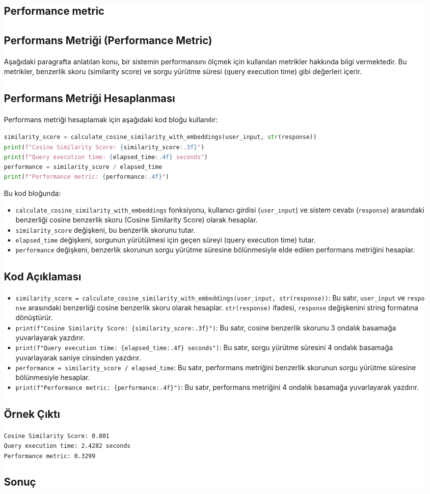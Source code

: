 
## Performance metric

## Performans Metriği (Performance Metric)

Aşağıdaki paragrafta anlatılan konu, bir sistemin performansını ölçmek için kullanılan metrikler hakkında bilgi vermektedir. Bu metrikler, benzerlik skoru (similarity score) ve sorgu yürütme süresi (query execution time) gibi değerleri içerir.

## Performans Metriği Hesaplanması

Performans metriği hesaplamak için aşağıdaki kod bloğu kullanılır:
```python
similarity_score = calculate_cosine_similarity_with_embeddings(user_input, str(response))
print(f"Cosine Similarity Score: {similarity_score:.3f}")
print(f"Query execution time: {elapsed_time:.4f} seconds")
performance = similarity_score / elapsed_time
print(f"Performance metric: {performance:.4f}")
```
Bu kod bloğunda:
- `calculate_cosine_similarity_with_embeddings` fonksiyonu, kullanıcı girdisi (`user_input`) ve sistem cevabı (`response`) arasındaki benzerliği cosine benzerlik skoru (Cosine Similarity Score) olarak hesaplar.
- `similarity_score` değişkeni, bu benzerlik skorunu tutar.
- `elapsed_time` değişkeni, sorgunun yürütülmesi için geçen süreyi (query execution time) tutar.
- `performance` değişkeni, benzerlik skorunun sorgu yürütme süresine bölünmesiyle elde edilen performans metriğini hesaplar.

## Kod Açıklaması

- `similarity_score = calculate_cosine_similarity_with_embeddings(user_input, str(response))`: Bu satır, `user_input` ve `response` arasındaki benzerliği cosine benzerlik skoru olarak hesaplar. `str(response)` ifadesi, `response` değişkenini string formatına dönüştürür.
- `print(f"Cosine Similarity Score: {similarity_score:.3f}")`: Bu satır, cosine benzerlik skorunu 3 ondalık basamağa yuvarlayarak yazdırır.
- `print(f"Query execution time: {elapsed_time:.4f} seconds")`: Bu satır, sorgu yürütme süresini 4 ondalık basamağa yuvarlayarak saniye cinsinden yazdırır.
- `performance = similarity_score / elapsed_time`: Bu satır, performans metriğini benzerlik skorunun sorgu yürütme süresine bölünmesiyle hesaplar.
- `print(f"Performance metric: {performance:.4f}")`: Bu satır, performans metriğini 4 ondalık basamağa yuvarlayarak yazdırır.

## Örnek Çıktı

```
Cosine Similarity Score: 0.801
Query execution time: 2.4282 seconds
Performance metric: 0.3299
```

## Sonuç
